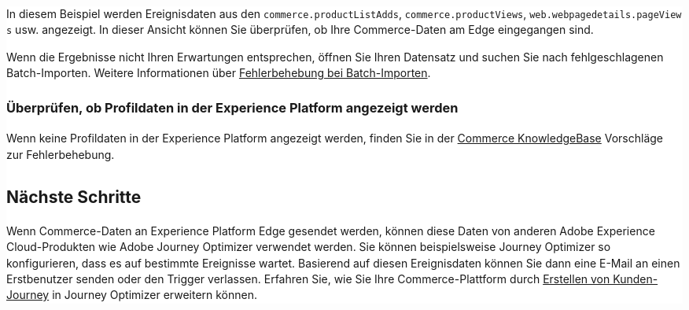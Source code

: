In diesem Beispiel werden Ereignisdaten aus den `commerce.productListAdds`, `commerce.productViews`, `web.webpagedetails.pageViews` usw. angezeigt. In dieser Ansicht können Sie überprüfen, ob Ihre Commerce-Daten am Edge eingegangen sind.

Wenn die Ergebnisse nicht Ihren Erwartungen entsprechen, öffnen Sie Ihren Datensatz und suchen Sie nach fehlgeschlagenen Batch-Importen. Weitere Informationen über [Fehlerbehebung bei Batch-Importen](https://experienceleague.adobe.com/docs/experience-platform/ingestion/batch/troubleshooting.html?lang=de).

### Überprüfen, ob Profildaten in der Experience Platform angezeigt werden

Wenn keine Profildaten in der Experience Platform angezeigt werden, finden Sie in der [Commerce KnowledgeBase](https://experienceleague.adobe.com/de/docs/commerce-knowledge-base/kb/troubleshooting/miscellaneous/data-connection-customer-profiles-not-exported) Vorschläge zur Fehlerbehebung.

## Nächste Schritte

Wenn Commerce-Daten an Experience Platform Edge gesendet werden, können diese Daten von anderen Adobe Experience Cloud-Produkten wie Adobe Journey Optimizer verwendet werden. Sie können beispielsweise Journey Optimizer so konfigurieren, dass es auf bestimmte Ereignisse wartet. Basierend auf diesen Ereignisdaten können Sie dann eine E-Mail an einen Erstbenutzer senden oder den Trigger verlassen. Erfahren Sie, wie Sie Ihre Commerce-Plattform durch [Erstellen von Kunden-Journey](using-ajo.md) in Journey Optimizer erweitern können.
